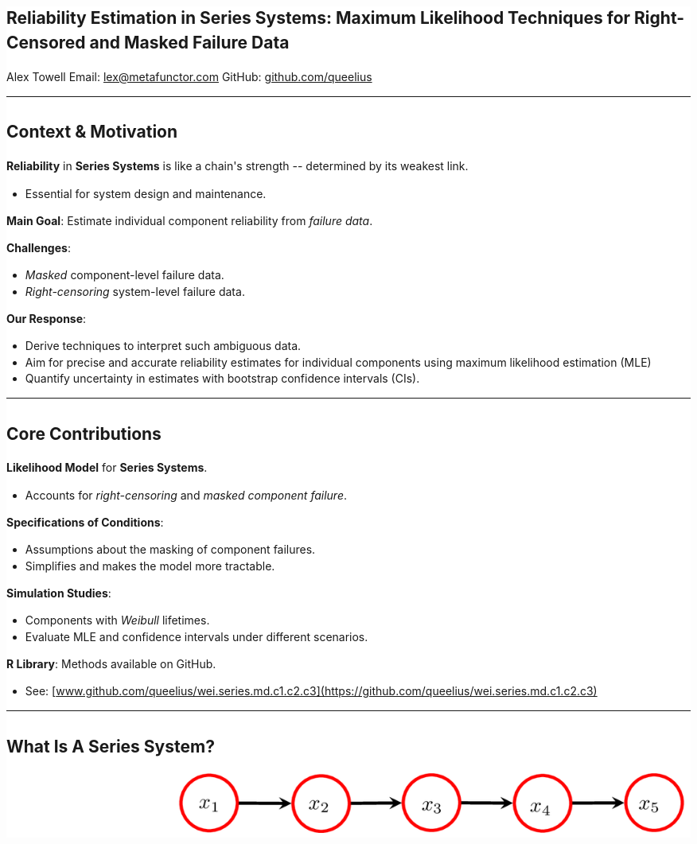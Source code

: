 ## Reliability Estimation in Series Systems: Maximum Likelihood Techniques for Right-Censored and Masked Failure Data

Alex Towell
Email: [lex@metafunctor.com](mailto:lex@metafunctor.com)
GitHub: [github.com/queelius](https://github.com/queelius)

---
## Context & Motivation

**Reliability** in **Series Systems** is like a chain's strength -- determined
by its weakest link.

- Essential for system design and maintenance.
 
**Main Goal**: Estimate individual component reliability from *failure data*.

**Challenges**:

- *Masked* component-level failure data.
- *Right-censoring* system-level failure data.

**Our Response**:

- Derive techniques to interpret such ambiguous data.
- Aim for precise and accurate reliability estimates for individual components
  using maximum likelihood estimation (MLE)
- Quantify uncertainty in estimates with bootstrap confidence intervals (CIs).

---
## Core Contributions

**Likelihood Model** for **Series Systems**.

- Accounts for *right-censoring* and *masked component failure*.

**Specifications of Conditions**:

- Assumptions about the masking of component failures.
- Simplifies and makes the model more tractable.

**Simulation Studies**:

- Components with *Weibull* lifetimes.
- Evaluate MLE and confidence intervals under different scenarios.

**R Library**: Methods available on GitHub.

- See: [www.github.com/queelius/wei.series.md.c1.c2.c3](https://github.com/queelius/wei.series.md.c1.c2.c3)

---
## What Is A Series System?

![100%](series.png)
